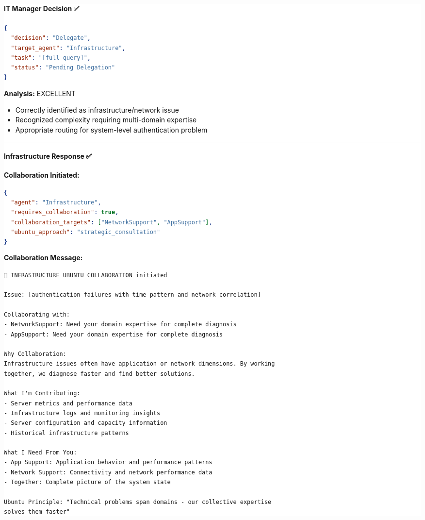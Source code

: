 #### IT Manager Decision ✅
```json
{
  "decision": "Delegate",
  "target_agent": "Infrastructure",
  "task": "[full query]",
  "status": "Pending Delegation"
}
```

**Analysis:** EXCELLENT
- Correctly identified as infrastructure/network issue
- Recognized complexity requiring multi-domain expertise
- Appropriate routing for system-level authentication problem

---

#### Infrastructure Response ✅

**Collaboration Initiated:**
```json
{
  "agent": "Infrastructure",
  "requires_collaboration": true,
  "collaboration_targets": ["NetworkSupport", "AppSupport"],
  "ubuntu_approach": "strategic_consultation"
}
```

**Collaboration Message:**
```
🔧 INFRASTRUCTURE UBUNTU COLLABORATION initiated

Issue: [authentication failures with time pattern and network correlation]

Collaborating with:
- NetworkSupport: Need your domain expertise for complete diagnosis
- AppSupport: Need your domain expertise for complete diagnosis

Why Collaboration:
Infrastructure issues often have application or network dimensions. By working
together, we diagnose faster and find better solutions.

What I'm Contributing:
- Server metrics and performance data
- Infrastructure logs and monitoring insights
- Server configuration and capacity information
- Historical infrastructure patterns

What I Need From You:
- App Support: Application behavior and performance patterns
- Network Support: Connectivity and network performance data
- Together: Complete picture of the system state

Ubuntu Principle: "Technical problems span domains - our collective expertise 
solves them faster"
```

